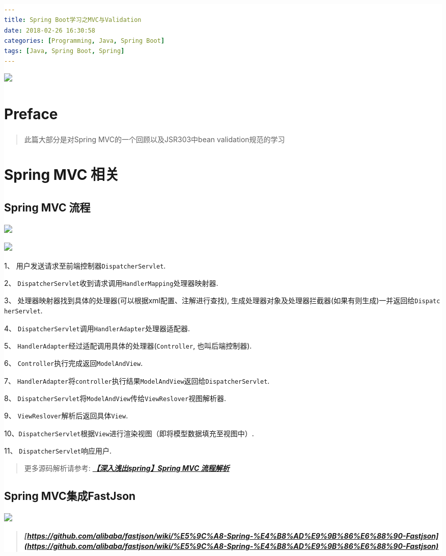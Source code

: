 ```yaml
---
title: Spring Boot学习之MVC与Validation
date: 2018-02-26 16:30:58
categories: [Programming, Java, Spring Boot]
tags: [Java, Spring Boot, Spring]
---
```


![](https://cdn.yangbingdong.com/img/spring-boot-learning/spring-boot.png)

# Preface

> 此篇大部分是对Spring MVC的一个回顾以及JSR303中bean validation规范的学习



# Spring MVC 相关

## Spring MVC 流程

![](https://cdn.yangbingdong.com/img/spring-boot-learning/spring-mvc-process-new.png)

![](https://cdn.yangbingdong.com/img/spring-boot-learning/spring-mvc-convert-processing.png)

1、  用户发送请求至前端控制器`DispatcherServlet`. 

2、  `DispatcherServlet`收到请求调用`HandlerMapping`处理器映射器. 

3、  处理器映射器找到具体的处理器(可以根据xml配置、注解进行查找), 生成处理器对象及处理器拦截器(如果有则生成)一并返回给`DispatcherServlet`. 

4、  `DispatcherServlet`调用`HandlerAdapter`处理器适配器. 

5、  `HandlerAdapter`经过适配调用具体的处理器(`Controller`, 也叫后端控制器). 

6、  `Controller`执行完成返回`ModelAndView`. 

7、  `HandlerAdapter`将`controller`执行结果`ModelAndView`返回给`DispatcherServlet`. 

8、  `DispatcherServlet`将`ModelAndView`传给`ViewReslover`视图解析器. 

9、  `ViewReslover`解析后返回具体`View`. 

10、`DispatcherServlet`根据`View`进行渲染视图（即将模型数据填充至视图中）. 

11、 `DispatcherServlet`响应用户. 

> 更多源码解析请参考: ***[【深入浅出spring】Spring MVC 流程解析](https://segmentfault.com/a/1190000013816079)***

## Spring MVC集成FastJson

![](https://cdn.yangbingdong.com/img/spring-boot-learning/web-mvc-configurer.png)

> ***[https://github.com/alibaba/fastjson/wiki/%E5%9C%A8-Spring-%E4%B8%AD%E9%9B%86%E6%88%90-Fastjson](https://github.com/alibaba/fastjson/wiki/%E5%9C%A8-Spring-%E4%B8%AD%E9%9B%86%E6%88%90-Fastjson)***
